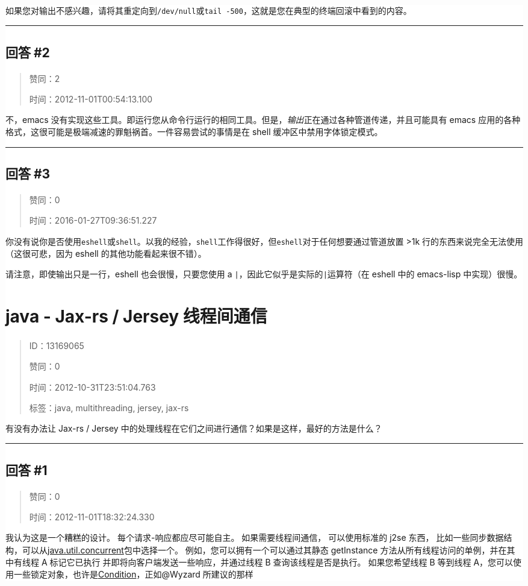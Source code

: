 如果您对输出不感兴趣，请将其重定向到`/dev/null`或`tail -500`，这就是您在典型的终端回滚中看到的内容。

* * *

## 回答 #2

> 赞同：2
> 
> 时间：2012-11-01T00:54:13.100

不，emacs 没有实现这些工具。即运行您从命令行运行的相同工具。但是，*输出*正在通过各种管道传递，并且可能具有 emacs 应用的各种格式，这很可能是极端减速的罪魁祸首。一件容易尝试的事情是在 shell 缓冲区中禁用字体锁定模式。

* * *

## 回答 #3

> 赞同：0
> 
> 时间：2016-01-27T09:36:51.227

你没有说你是否使用`eshell`或`shell`。以我的经验，`shell`工作得很好，但`eshell`对于任何想要通过管道放置 >1k 行的东西来说完全无法使用（这很可悲，因为 eshell 的其他功能看起来很不错）。

请注意，即使输出只是一行，eshell 也会很慢，只要您使用 a `|`，因此它似乎是实际的`|`运算符（在 eshell 中的 emacs-lisp 中实现）很慢。

# java - Jax-rs / Jersey 线程间通信

> ID：13169065
> 
> 赞同：0
> 
> 时间：2012-10-31T23:51:04.763
> 
> 标签：java, multithreading, jersey, jax-rs

有没有办法让 Jax-rs / Jersey 中的处理线程在它们之间进行通信？如果是这样，最好的方法是什么？

* * *

## 回答 #1

> 赞同：0
> 
> 时间：2012-11-01T18:32:24.330

我认为这是一个糟糕的设计。
每个请求-响应都应尽可能自主。
如果需要线程间通信，
可以使用标准的 j2se 东西，
比如一些同步数据结构，可以从[java.util.concurrent](http://ricardozuasti.com/2012/java-concurrency-examples-getting-feedback-from-concurrent-tasks/)包中选择一个。
例如，您可以拥有一个可以通过其静态 getInstance 方法从所有线程访问的单例，并在其中有线程 A 标记它已执行
并即将向客户端发送一些响应，并通过线程 B 查询该线程是否是执行。
如果您希望线程 B 等到线程 A，您可以使用一些锁定对象，也许是[Condition](http://docs.oracle.com/javase/1.5.0/docs/api/java/util/concurrent/locks/Condition.html)，正如@Wyzard 所建议的那样
